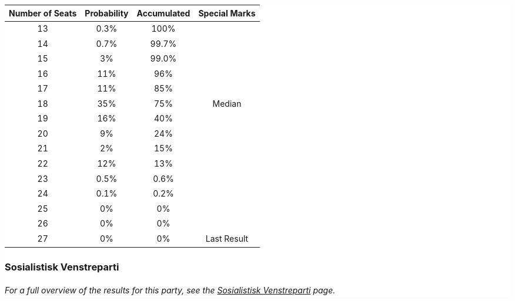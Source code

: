 | Number of Seats | Probability | Accumulated | Special Marks |
|:---------------:|:-----------:|:-----------:|:-------------:|
| 13 | 0.3% | 100% |  |
| 14 | 0.7% | 99.7% |  |
| 15 | 3% | 99.0% |  |
| 16 | 11% | 96% |  |
| 17 | 11% | 85% |  |
| 18 | 35% | 75% | Median |
| 19 | 16% | 40% |  |
| 20 | 9% | 24% |  |
| 21 | 2% | 15% |  |
| 22 | 12% | 13% |  |
| 23 | 0.5% | 0.6% |  |
| 24 | 0.1% | 0.2% |  |
| 25 | 0% | 0% |  |
| 26 | 0% | 0% |  |
| 27 | 0% | 0% | Last Result |

### Sosialistisk Venstreparti

*For a full overview of the results for this party, see the [Sosialistisk Venstreparti](party-sosialistiskvenstreparti.html) page.*
